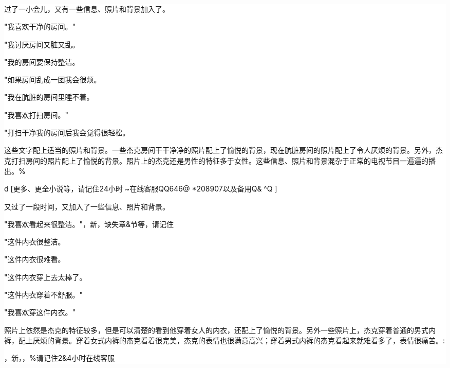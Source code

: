 过了一小会儿，又有一些信息、照片和背景加入了。



"我喜欢干净的房间。"



"我讨厌房间又脏又乱。



"我的房间要保持整洁。



"如果房间乱成一团我会很烦。



"我在肮脏的房间里睡不着。



"我喜欢打扫房间。"



"打扫干净我的房间后我会觉得很轻松。



这些文字配上适当的照片和背景。一些杰克房间干干净净的照片配上了愉悦的背景，现在肮脏房间的照片配上了令人厌烦的背景。另外，杰克打扫房间的照片配上了愉悦的背景。照片上的杰克还是男性的特征多于女性。这些信息、照片和背景混杂于正常的电视节目一遍遍的播出。%



d [更多、更全小说等，请记住24小时 ~在线客服QQ646@ *208907以及备用Q& ^Q ]



又过了一段时间，又加入了一些信息、照片和背景。



"我喜欢看起来很整洁。"，新，缺失章&节等，请记住



"这件内衣很整洁。



"这件内衣很难看。



"这件内衣穿上去太棒了。



"这件内衣穿着不舒服。"



"我喜欢穿这件内衣。"



照片上依然是杰克的特征较多，但是可以清楚的看到他穿着女人的内衣，还配上了愉悦的背景。另外一些照片上，杰克穿着普通的男式内裤，配上厌烦的背景。穿着女式内裤的杰克看着很完美，杰克的表情也很满意高兴；穿着男式内裤的杰克看起来就难看多了，表情很痛苦。:



，新，，%请记住2&4小时在线客服

